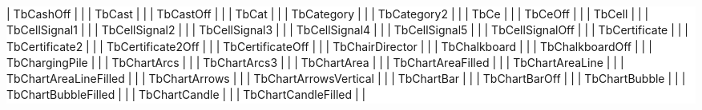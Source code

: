 | TbCashOff                          |            |
| TbCast                             |            |
| TbCastOff                          |            |
| TbCat                              |            |
| TbCategory                         |            |
| TbCategory2                        |            |
| TbCe                               |            |
| TbCeOff                            |            |
| TbCell                             |            |
| TbCellSignal1                      |            |
| TbCellSignal2                      |            |
| TbCellSignal3                      |            |
| TbCellSignal4                      |            |
| TbCellSignal5                      |            |
| TbCellSignalOff                    |            |
| TbCertificate                      |            |
| TbCertificate2                     |            |
| TbCertificate2Off                  |            |
| TbCertificateOff                   |            |
| TbChairDirector                    |            |
| TbChalkboard                       |            |
| TbChalkboardOff                    |            |
| TbChargingPile                     |            |
| TbChartArcs                        |            |
| TbChartArcs3                       |            |
| TbChartArea                        |            |
| TbChartAreaFilled                  |            |
| TbChartAreaLine                    |            |
| TbChartAreaLineFilled              |            |
| TbChartArrows                      |            |
| TbChartArrowsVertical              |            |
| TbChartBar                         |            |
| TbChartBarOff                      |            |
| TbChartBubble                      |            |
| TbChartBubbleFilled                |            |
| TbChartCandle                      |            |
| TbChartCandleFilled                |            |